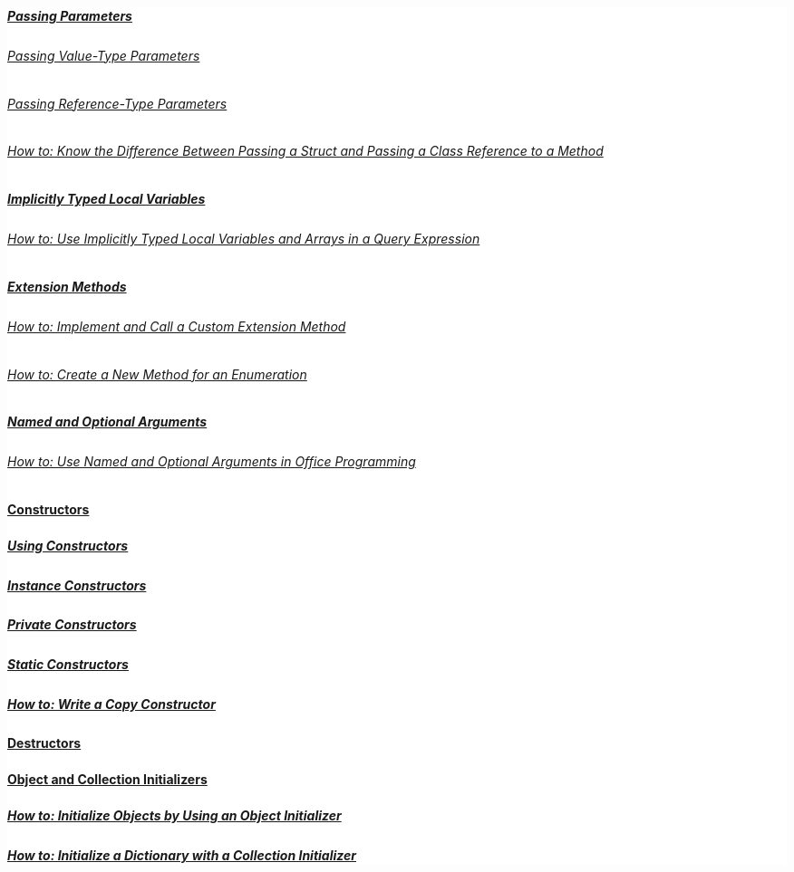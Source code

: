 ##### [Passing Parameters](csharp/programming-guide/classes-and-structs/passing-parameters.md)
###### [Passing Value-Type Parameters](csharp/programming-guide/classes-and-structs/passing-value-type-parameters.md)
###### [Passing Reference-Type Parameters](csharp/programming-guide/classes-and-structs/passing-reference-type-parameters.md)
###### [How to: Know the Difference Between Passing a Struct and Passing a Class Reference to a Method](csharp/programming-guide/classes-and-structs/how-to-know-the-difference-passing-a-struct-and-passing-a-class-to-a-method.md)
##### [Implicitly Typed Local Variables](csharp/programming-guide/classes-and-structs/implicitly-typed-local-variables.md)
###### [How to: Use Implicitly Typed Local Variables and Arrays in a Query Expression](csharp/programming-guide/classes-and-structs/how-to-use-implicitly-typed-local-variables-and-arrays-in-a-query-expression.md)
##### [Extension Methods](csharp/programming-guide/classes-and-structs/extension-methods.md)
###### [How to: Implement and Call a Custom Extension Method](csharp/programming-guide/classes-and-structs/how-to-implement-and-call-a-custom-extension-method.md)
###### [How to: Create a New Method for an Enumeration](csharp/programming-guide/classes-and-structs/how-to-create-a-new-method-for-an-enumeration.md)
##### [Named and Optional Arguments](csharp/programming-guide/classes-and-structs/named-and-optional-arguments.md)
###### [How to: Use Named and Optional Arguments in Office Programming](csharp/programming-guide/classes-and-structs/how-to-use-named-and-optional-arguments-in-office-programming.md)
#### [Constructors](csharp/programming-guide/classes-and-structs/constructors.md)
##### [Using Constructors](csharp/programming-guide/classes-and-structs/using-constructors.md)
##### [Instance Constructors](csharp/programming-guide/classes-and-structs/instance-constructors.md)
##### [Private Constructors](csharp/programming-guide/classes-and-structs/private-constructors.md)
##### [Static Constructors](csharp/programming-guide/classes-and-structs/static-constructors.md)
##### [How to: Write a Copy Constructor](csharp/programming-guide/classes-and-structs/how-to-write-a-copy-constructor.md)
#### [Destructors](csharp/programming-guide/classes-and-structs/destructors.md)
#### [Object and Collection Initializers](csharp/programming-guide/classes-and-structs/object-and-collection-initializers.md)
##### [How to: Initialize Objects by Using an Object Initializer](csharp/programming-guide/classes-and-structs/how-to-initialize-objects-by-using-an-object-initializer.md)
##### [How to: Initialize a Dictionary with a Collection Initializer](csharp/programming-guide/classes-and-structs/how-to-initialize-a-dictionary-with-a-collection-initializer.md)